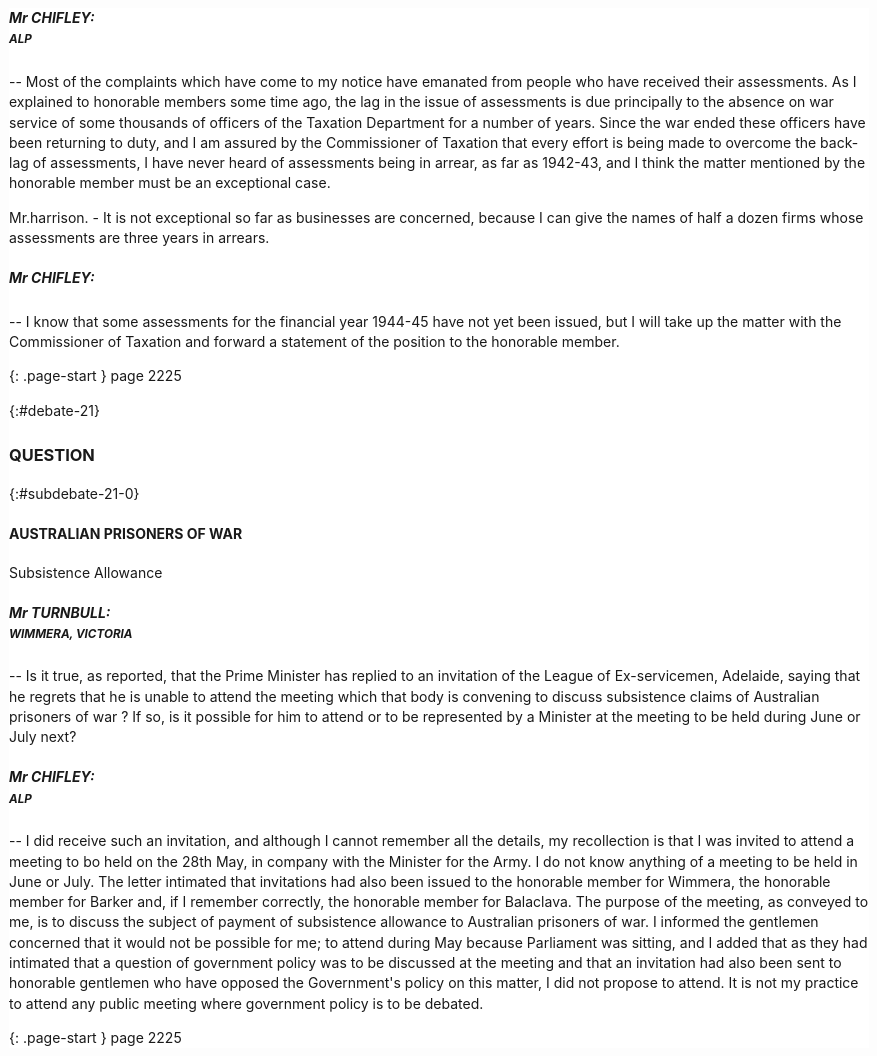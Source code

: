 ##### Mr CHIFLEY:<br><small class="text-muted">ALP</small>

-- Most of the complaints which have come to my notice have emanated from people who have  received their assessments. As I explained to honorable members some time ago, the lag in the issue of assessments is due principally to the absence on war service of some thousands of officers of the Taxation Department for a number of years. Since the war ended these officers have been returning to duty, and I am assured by the Commissioner of Taxation that every effort is being made to overcome the back-lag of assessments, I have never heard of assessments being in arrear, as far as 1942-43, and I think the matter mentioned by the honorable member must be an exceptional case. 

Mr.harrison.  -  It is not exceptional so far as businesses are concerned, because I can give the names of half a dozen firms whose assessments are three years in arrears. 

##### Mr CHIFLEY:

-- I know that some assessments for the financial year 1944-45 have not yet been issued, but I will take up the matter with the Commissioner of Taxation and forward a statement of the position to the honorable member. 

{: .page-start }
page 2225

{:#debate-21}
### QUESTION

{:#subdebate-21-0}
#### AUSTRALIAN PRISONERS OF WAR

Subsistence Allowance

##### Mr TURNBULL:<br><small class="text-muted">WIMMERA, VICTORIA</small>

-- Is it true, as reported, that the Prime Minister has replied to an invitation of the League of Ex-servicemen, Adelaide, saying that he regrets that he is unable to attend the meeting which that body is convening to discuss subsistence claims of Australian prisoners of war ? If so, is it possible for him to attend or to be represented by a Minister at the meeting to be held during June or July next? 

##### Mr CHIFLEY:<br><small class="text-muted">ALP</small>

-- I did receive such an invitation, and although I cannot remember all the details, my recollection is that I was invited to attend a meeting to bo held on the 28th May, in company with the Minister for the Army. I do not know anything of a meeting to be held in June or July. The letter intimated that invitations had also been issued to the honorable member for Wimmera, the honorable member for Barker and, if I remember correctly, the honorable member for Balaclava. The purpose of the meeting, as conveyed to me,  is  to discuss the subject of payment of subsistence allowance to Australian prisoners of war. I informed the gentlemen concerned that it would not be possible for me; to attend during May because Parliament was sitting, and I added that as they had intimated that a question of government policy was to be discussed at the meeting and that an invitation had also been sent to honorable gentlemen who have opposed the Government's policy on this matter, I did not propose to attend. It is not my practice to attend any public meeting where government policy is to be debated. 

{: .page-start }
page 2225
